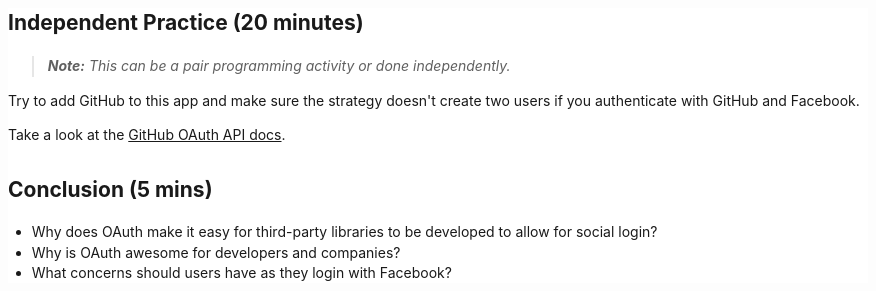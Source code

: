 ## Independent Practice (20 minutes)

> ***Note:*** _This can be a pair programming activity or done independently._

Try to add GitHub to this app and make sure the strategy doesn't create two users if you authenticate with GitHub and Facebook.

Take a look at the [GitHub OAuth API docs](https://developer.github.com/v3/oauth/).

## Conclusion (5 mins)

- Why does OAuth make it easy for third-party libraries to be developed to allow for social login?
- Why is OAuth awesome for developers and companies?
- What concerns should users have as they login with Facebook?



